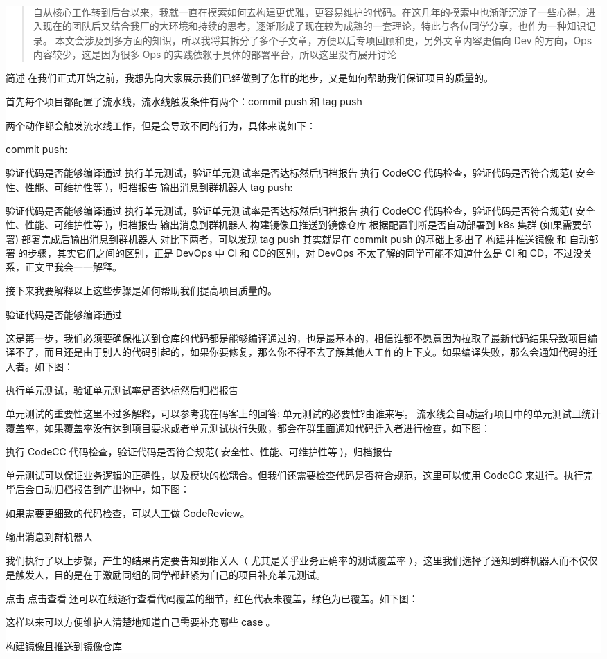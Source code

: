> 自从核心工作转到后台以来，我就一直在摸索如何去构建更优雅，更容易维护的代码。在这几年的摸索中也渐渐沉淀了一些心得，进入现在的团队后又结合我厂的大环境和持续的思考，逐渐形成了现在较为成熟的一套理论，特此与各位同学分享，也作为一种知识记录。
本文会涉及到多方面的知识，所以我将其拆分了多个子文章，方便以后专项回顾和更，另外文章内容更偏向 Dev 的方向，Ops 内容较少，这是因为很多 Ops 的实践依赖于具体的部署平台，所以这里没有展开讨论

简述
在我们正式开始之前，我想先向大家展示我们已经做到了怎样的地步，又是如何帮助我们保证项目的质量的。

首先每个项目都配置了流水线，流水线触发条件有两个：commit push 和 tag push

两个动作都会触发流水线工作，但是会导致不同的行为，具体来说如下：

commit push:

验证代码是否能够编译通过
执行单元测试，验证单元测试率是否达标然后归档报告
执行 CodeCC 代码检查，验证代码是否符合规范( 安全性、性能、可维护性等 )，归档报告
输出消息到群机器人
tag push:

验证代码是否能够编译通过
执行单元测试，验证单元测试率是否达标然后归档报告
执行 CodeCC 代码检查，验证代码是否符合规范( 安全性、性能、可维护性等 )，归档报告
输出消息到群机器人
构建镜像且推送到镜像仓库
根据配置判断是否自动部署到 k8s 集群
(如果需要部署) 部署完成后输出消息到群机器人
对比下两者，可以发现 tag push 其实就是在 commit push 的基础上多出了 构建并推送镜像 和 自动部署 的步骤，其实它们之间的区别，正是 DevOps 中 CI 和 CD的区别，对 DevOps 不太了解的同学可能不知道什么是 CI 和 CD，不过没关系，正文里我会一一解释。

接下来我要解释以上这些步骤是如何帮助我们提高项目质量的。

验证代码是否能够编译通过

这是第一步，我们必须要确保推送到仓库的代码都是能够编译通过的，也是最基本的，相信谁都不愿意因为拉取了最新代码结果导致项目编译不了，而且还是由于别人的代码引起的，如果你要修复，那么你不得不去了解其他人工作的上下文。如果编译失败，那么会通知代码的迁入者。如下图：


执行单元测试，验证单元测试率是否达标然后归档报告

单元测试的重要性这里不过多解释，可以参考我在码客上的回答: 单元测试的必要性?由谁来写。
流水线会自动运行项目中的单元测试且统计覆盖率，如果覆盖率没有达到项目要求或者单元测试执行失败，都会在群里面通知代码迁入者进行检查，如下图：


执行 CodeCC 代码检查，验证代码是否符合规范( 安全性、性能、可维护性等 )，归档报告

单元测试可以保证业务逻辑的正确性，以及模块的松耦合。但我们还需要检查代码是否符合规范，这里可以使用 CodeCC 来进行。执行完毕后会自动归档报告到产出物中，如下图：


如果需要更细致的代码检查，可以人工做 CodeReview。

输出消息到群机器人

我们执行了以上步骤，产生的结果肯定要告知到相关人（ 尤其是关乎业务正确率的测试覆盖率 ），这里我们选择了通知到群机器人而不仅仅是触发人，目的是在于激励同组的同学都赶紧为自己的项目补充单元测试。


点击 点击查看 还可以在线逐行查看代码覆盖的细节，红色代表未覆盖，绿色为已覆盖。如下图：


这样以来可以方便维护人清楚地知道自己需要补充哪些 case 。

构建镜像且推送到镜像仓库

